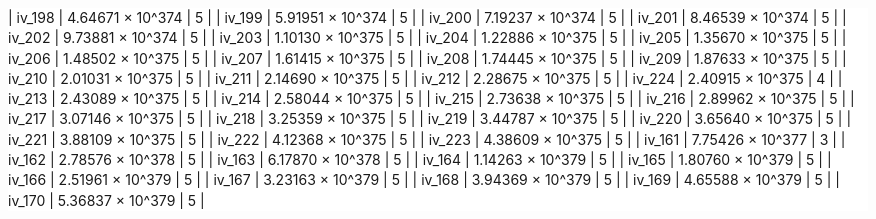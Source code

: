| iv_198 | 4.64671 × 10^374 | 5 |
| iv_199 | 5.91951 × 10^374 | 5 |
| iv_200 | 7.19237 × 10^374 | 5 |
| iv_201 | 8.46539 × 10^374 | 5 |
| iv_202 | 9.73881 × 10^374 | 5 |
| iv_203 | 1.10130 × 10^375 | 5 |
| iv_204 | 1.22886 × 10^375 | 5 |
| iv_205 | 1.35670 × 10^375 | 5 |
| iv_206 | 1.48502 × 10^375 | 5 |
| iv_207 | 1.61415 × 10^375 | 5 |
| iv_208 | 1.74445 × 10^375 | 5 |
| iv_209 | 1.87633 × 10^375 | 5 |
| iv_210 | 2.01031 × 10^375 | 5 |
| iv_211 | 2.14690 × 10^375 | 5 |
| iv_212 | 2.28675 × 10^375 | 5 |
| iv_224 | 2.40915 × 10^375 | 4 |
| iv_213 | 2.43089 × 10^375 | 5 |
| iv_214 | 2.58044 × 10^375 | 5 |
| iv_215 | 2.73638 × 10^375 | 5 |
| iv_216 | 2.89962 × 10^375 | 5 |
| iv_217 | 3.07146 × 10^375 | 5 |
| iv_218 | 3.25359 × 10^375 | 5 |
| iv_219 | 3.44787 × 10^375 | 5 |
| iv_220 | 3.65640 × 10^375 | 5 |
| iv_221 | 3.88109 × 10^375 | 5 |
| iv_222 | 4.12368 × 10^375 | 5 |
| iv_223 | 4.38609 × 10^375 | 5 |
| iv_161 | 7.75426 × 10^377 | 3 |
| iv_162 | 2.78576 × 10^378 | 5 |
| iv_163 | 6.17870 × 10^378 | 5 |
| iv_164 | 1.14263 × 10^379 | 5 |
| iv_165 | 1.80760 × 10^379 | 5 |
| iv_166 | 2.51961 × 10^379 | 5 |
| iv_167 | 3.23163 × 10^379 | 5 |
| iv_168 | 3.94369 × 10^379 | 5 |
| iv_169 | 4.65588 × 10^379 | 5 |
| iv_170 | 5.36837 × 10^379 | 5 |
